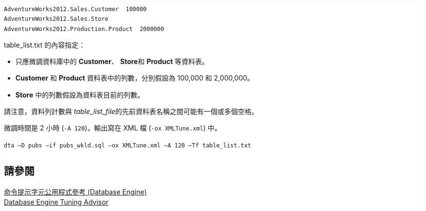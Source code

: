 ```  
AdventureWorks2012.Sales.Customer  100000  
AdventureWorks2012.Sales.Store  
AdventureWorks2012.Production.Product  2000000  
```  
  
 table_list.txt 的內容指定：  
  
-   只應微調資料庫中的 **Customer**、 **Store**和 **Product** 等資料表。  
  
-   **Customer** 和 **Product** 資料表中的列數，分別假設為 100,000 和 2,000,000。  
  
-   **Store** 中的列數假設為資料表目前的列數。  
  
 請注意，資料列計數與 *table_list_file*的先前資料表名稱之間可能有一個或多個空格。  
  
 微調時間是 2 小時 (`-A 120`)，輸出寫在 XML 檔 (`-ox XMLTune.xml`) 中。  
  
```  
dta –D pubs –if pubs_wkld.sql –ox XMLTune.xml –A 120 –Tf table_list.txt  
```  
  
## <a name="see-also"></a>請參閱  
 [命令提示字元公用程式參考 &#40;Database Engine&#41;](../../tools/command-prompt-utility-reference-database-engine.md)   
 [Database Engine Tuning Advisor](../../relational-databases/performance/database-engine-tuning-advisor.md)  
  
  
